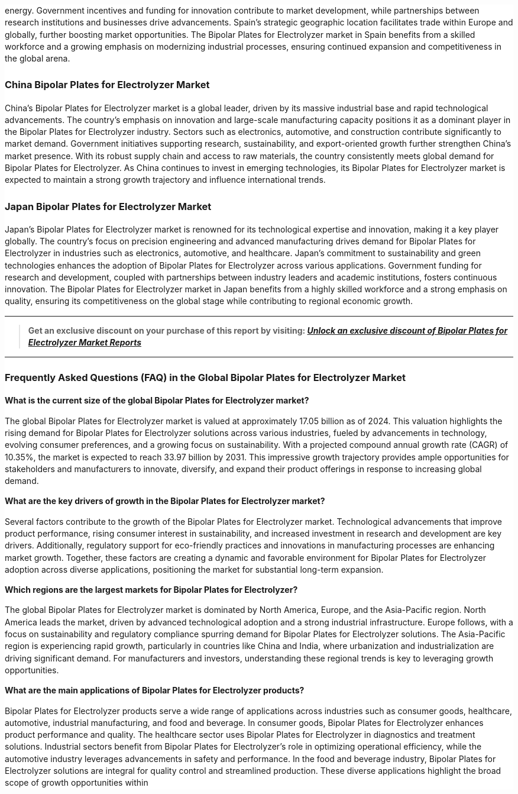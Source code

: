 energy. Government incentives and funding for innovation contribute to market development, while partnerships between research institutions and businesses drive advancements. Spain&rsquo;s strategic geographic location facilitates trade within Europe and globally, further boosting market opportunities. The Bipolar Plates for Electrolyzer market in Spain benefits from a skilled workforce and a growing emphasis on modernizing industrial processes, ensuring continued expansion and competitiveness in the global arena.</p><h3>China Bipolar Plates for Electrolyzer Market</h3><p>China&rsquo;s Bipolar Plates for Electrolyzer market is a global leader, driven by its massive industrial base and rapid technological advancements. The country&rsquo;s emphasis on innovation and large-scale manufacturing capacity positions it as a dominant player in the Bipolar Plates for Electrolyzer industry. Sectors such as electronics, automotive, and construction contribute significantly to market demand. Government initiatives supporting research, sustainability, and export-oriented growth further strengthen China&rsquo;s market presence. With its robust supply chain and access to raw materials, the country consistently meets global demand for Bipolar Plates for Electrolyzer. As China continues to invest in emerging technologies, its Bipolar Plates for Electrolyzer market is expected to maintain a strong growth trajectory and influence international trends.</p><h3>Japan Bipolar Plates for Electrolyzer Market</h3><p>Japan&rsquo;s Bipolar Plates for Electrolyzer market is renowned for its technological expertise and innovation, making it a key player globally. The country&rsquo;s focus on precision engineering and advanced manufacturing drives demand for Bipolar Plates for Electrolyzer in industries such as electronics, automotive, and healthcare. Japan&rsquo;s commitment to sustainability and green technologies enhances the adoption of Bipolar Plates for Electrolyzer across various applications. Government funding for research and development, coupled with partnerships between industry leaders and academic institutions, fosters continuous innovation. The Bipolar Plates for Electrolyzer market in Japan benefits from a highly skilled workforce and a strong emphasis on quality, ensuring its competitiveness on the global stage while contributing to regional economic growth.</p><hr /><blockquote><p><strong>Get an exclusive discount on your purchase of this report by visiting: <em><a href="://marketresearchpulse.com/ask-for-discount/97129?utm_source=Github&amp;utm_medium=0114">Unlock an exclusive discount of Bipolar Plates for Electrolyzer Market Reports</a></em>&nbsp;</strong></p></blockquote><hr /><h3>Frequently Asked Questions (FAQ) in the Global Bipolar Plates for Electrolyzer Market</h3><p><strong>What is the current size of the global Bipolar Plates for Electrolyzer market?</strong></p><p>The global Bipolar Plates for Electrolyzer market is valued at approximately 17.05 billion as of 2024. This valuation highlights the rising demand for Bipolar Plates for Electrolyzer solutions across various industries, fueled by advancements in technology, evolving consumer preferences, and a growing focus on sustainability. With a projected compound annual growth rate (CAGR) of 10.35%, the market is expected to reach 33.97 billion by 2031. This impressive growth trajectory provides ample opportunities for stakeholders and manufacturers to innovate, diversify, and expand their product offerings in response to increasing global demand.</p><p><strong>What are the key drivers of growth in the Bipolar Plates for Electrolyzer market?</strong></p><p>Several factors contribute to the growth of the Bipolar Plates for Electrolyzer market. Technological advancements that improve product performance, rising consumer interest in sustainability, and increased investment in research and development are key drivers. Additionally, regulatory support for eco-friendly practices and innovations in manufacturing processes are enhancing market growth. Together, these factors are creating a dynamic and favorable environment for Bipolar Plates for Electrolyzer adoption across diverse applications, positioning the market for substantial long-term expansion.</p><p><strong>Which regions are the largest markets for Bipolar Plates for Electrolyzer?</strong></p><p>The global Bipolar Plates for Electrolyzer market is dominated by North America, Europe, and the Asia-Pacific region. North America leads the market, driven by advanced technological adoption and a strong industrial infrastructure. Europe follows, with a focus on sustainability and regulatory compliance spurring demand for Bipolar Plates for Electrolyzer solutions. The Asia-Pacific region is experiencing rapid growth, particularly in countries like China and India, where urbanization and industrialization are driving significant demand. For manufacturers and investors, understanding these regional trends is key to leveraging growth opportunities.</p><p><strong>What are the main applications of Bipolar Plates for Electrolyzer products?</strong></p><p>Bipolar Plates for Electrolyzer products serve a wide range of applications across industries such as consumer goods, healthcare, automotive, industrial manufacturing, and food and beverage. In consumer goods, Bipolar Plates for Electrolyzer enhances product performance and quality. The healthcare sector uses Bipolar Plates for Electrolyzer in diagnostics and treatment solutions. Industrial sectors benefit from Bipolar Plates for Electrolyzer&rsquo;s role in optimizing operational efficiency, while the automotive industry leverages advancements in safety and performance. In the food and beverage industry, Bipolar Plates for Electrolyzer solutions are integral for quality control and streamlined production. These diverse applications highlight the broad scope of growth opportunities within